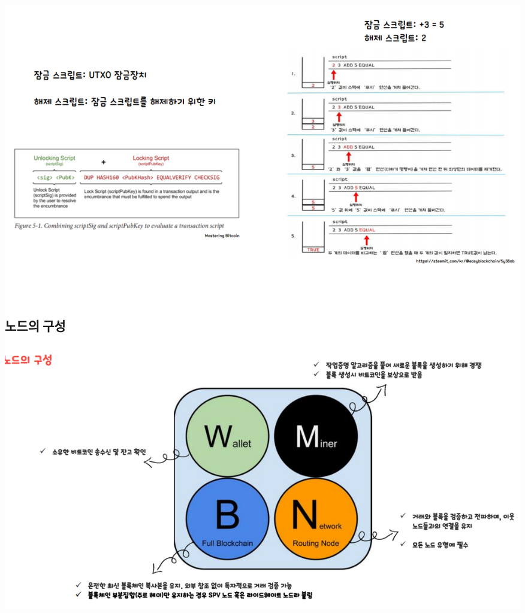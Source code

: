 ![비트코인 거래과정 상세2](/images/2022-07-18-1일차/image-20220718141243834.png)

<br>

<br>

## 노드의 구성

![노드의 구성](/images/2022-07-18-1일차/image-20220718141529127.png)
